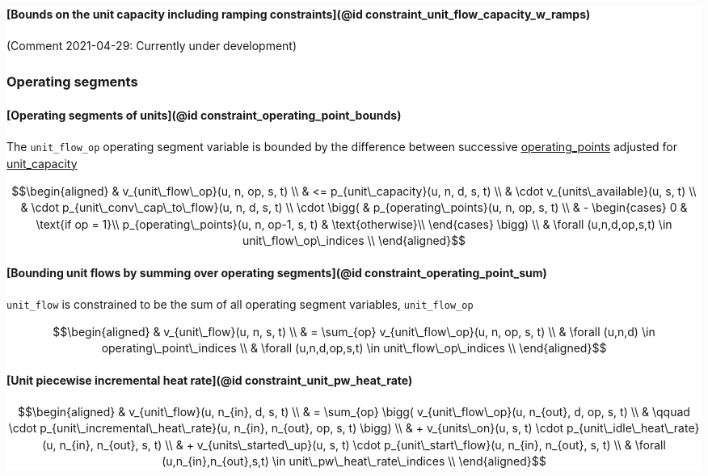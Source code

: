 #### [Bounds on the unit capacity including ramping constraints](@id constraint_unit_flow_capacity_w_ramps)
(Comment 2021-04-29: Currently under development)

### Operating segments
#### [Operating segments of units](@id constraint_operating_point_bounds)
The `unit_flow_op` operating segment variable is bounded by the difference between successive [operating\_points](@ref) adjusted for [unit_capacity](@ref)

```math
\begin{aligned}
& v_{unit\_flow\_op}(u, n, op, s, t) \\
&  <= p_{unit\_capacity}(u, n, d, s, t) \\
&  \cdot v_{units\_available}(u, s, t) \\
&  \cdot p_{unit\_conv\_cap\_to\_flow}(u, n, d, s, t) \\
 \cdot \bigg( & p_{operating\_points}(u, n, op, s, t) \\
& - \begin{cases}       
       0                                     & \text{if op = 1}\\
       p_{operating\_points}(u, n, op-1, s, t) & \text{otherwise}\\
    \end{cases} \bigg) \\
& \forall (u,n,d,op,s,t) \in unit\_flow\_op\_indices \\
\end{aligned}
```


#### [Bounding unit flows by summing over operating segments](@id constraint_operating_point_sum)
`unit_flow` is constrained to be the sum of all operating segment variables, `unit_flow_op`

```math
\begin{aligned}
& v_{unit\_flow}(u, n, s, t) \\
&  = \sum_{op}  v_{unit\_flow\_op}(u, n, op, s, t) \\
& \forall (u,n,d) \in operating\_point\_indices \\
& \forall (u,n,d,op,s,t) \in unit\_flow\_op\_indices \\
\end{aligned}
```

#### [Unit piecewise incremental heat rate](@id constraint_unit_pw_heat_rate)

```math
\begin{aligned}
              & v_{unit\_flow}(u, n_{in}, d, s, t) \\
              & = \sum_{op} \bigg( v_{unit\_flow\_op}(u, n_{out}, d, op, s, t) \\
              & \qquad \cdot p_{unit\_incremental\_heat\_rate}(u, n_{in}, n_{out}, op, s, t) \bigg) \\              
              & + v_{units\_on}(u, s, t) \cdot p_{unit\_idle\_heat\_rate}(u, n_{in}, n_{out}, s, t) \\
              & + v_{units\_started\_up}(u, s, t) \cdot p_{unit\_start\_flow}(u, n_{in}, n_{out}, s, t) \\
              & \forall (u,n_{in},n_{out},s,t) \in unit\_pw\_heat\_rate\_indices \\
\end{aligned}
```
